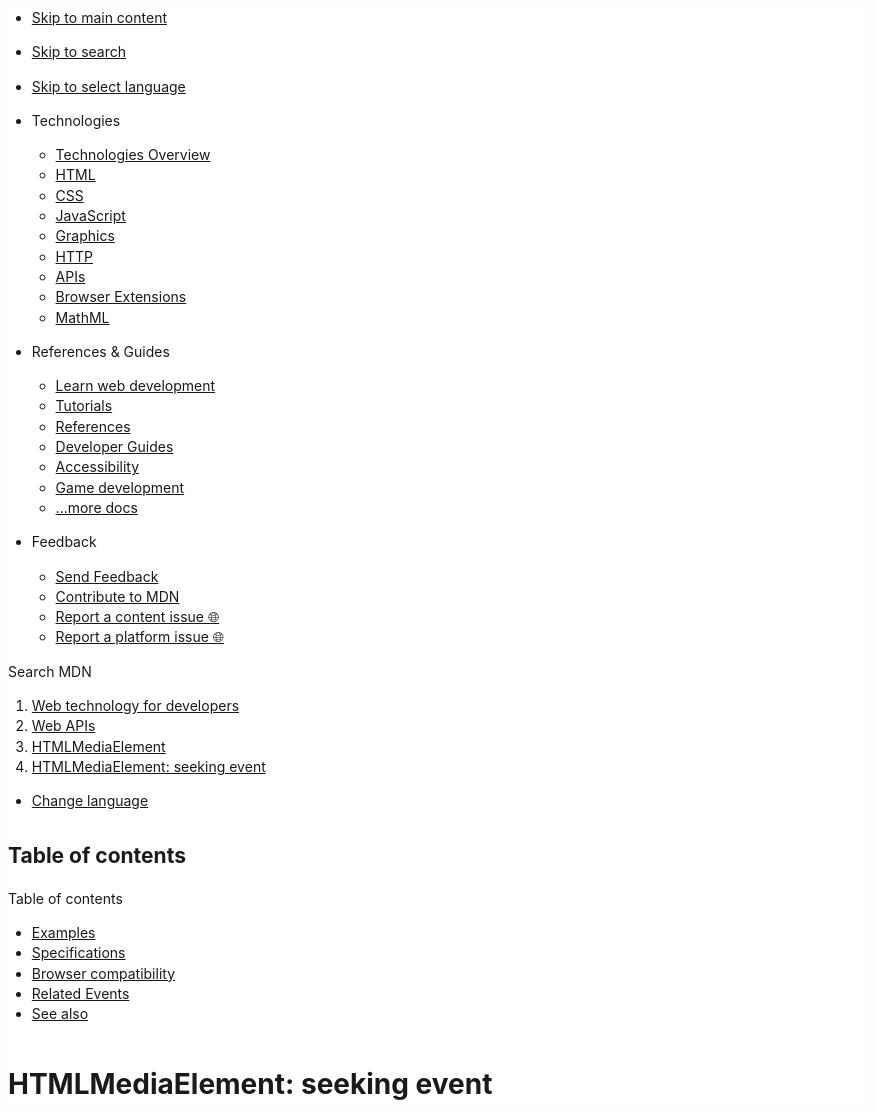 -   <a href="#content" id="skip-main">Skip to main content</a>
-   <a href="#main-q" id="skip-search">Skip to search</a>
-   <a href="#select-language" id="skip-select-language">Skip to select language</a>

-   Technologies
    -   [Technologies Overview](https://developer.mozilla.org/en-US/docs/Web)
    -   [HTML](https://developer.mozilla.org/en-US/docs/Web/HTML)
    -   [CSS](https://developer.mozilla.org/en-US/docs/Web/CSS)
    -   [JavaScript](https://developer.mozilla.org/en-US/docs/Web/JavaScript)
    -   [Graphics](https://developer.mozilla.org/en-US/docs/Web/Guide/Graphics)
    -   [HTTP](https://developer.mozilla.org/en-US/docs/Web/HTTP)
    -   [APIs](https://developer.mozilla.org/en-US/docs/Web/API)
    -   [Browser Extensions](https://developer.mozilla.org/en-US/docs/Mozilla/Add-ons/WebExtensions)
    -   [MathML](https://developer.mozilla.org/en-US/docs/Web/MathML)
-   References & Guides
    -   [Learn web development](https://developer.mozilla.org/en-US/docs/Learn)
    -   [Tutorials](https://developer.mozilla.org/en-US/docs/Web/Tutorials)
    -   [References](https://developer.mozilla.org/en-US/docs/Web/Reference)
    -   [Developer Guides](https://developer.mozilla.org/en-US/docs/Web/Guide)
    -   [Accessibility](https://developer.mozilla.org/en-US/docs/Web/Accessibility)
    -   [Game development](https://developer.mozilla.org/en-US/docs/Games)
    -   [...more docs](https://developer.mozilla.org/en-US/docs/Web)
-   Feedback
    -   [Send Feedback](https://developer.mozilla.org/en-US/docs/MDN/Contribute/Feedback)
    -   [Contribute to MDN](https://developer.mozilla.org/en-US/docs/MDN/Contribute)
    -   [Report a content issue 🌐](https://github.com/mdn/content/issues/new)
    -   [Report a platform issue 🌐](https://github.com/mdn/yari/issues/new)

Search MDN

1.  <a href="https://developer.mozilla.org/en-US/docs/Web" class="breadcrumb"><span data-property="name">Web technology for developers</span></a>
2.  <a href="https://developer.mozilla.org/en-US/docs/Web/API" class="breadcrumb"><span data-property="name">Web APIs</span></a>
3.  <a href="https://developer.mozilla.org/en-US/docs/Web/API/HTMLMediaElement" class="breadcrumb-penultimate"><span data-property="name">HTMLMediaElement</span></a>
4.  <a href="https://developer.mozilla.org/en-US/docs/Web/API/HTMLMediaElement/seeking_event" class="breadcrumb-current-page"><span data-property="name">HTMLMediaElement: seeking event</span></a>

-   <a href="#select-language" class="language-icon"><span class="show-desktop">Change language</span></a>

Table of contents
-----------------

Table of contents

-   [Examples](#examples)
-   [Specifications](#specifications)
-   [Browser compatibility](#browser_compatibility)
-   [Related Events](#related_events)
-   [See also](#see_also)

HTMLMediaElement: seeking event
===============================
